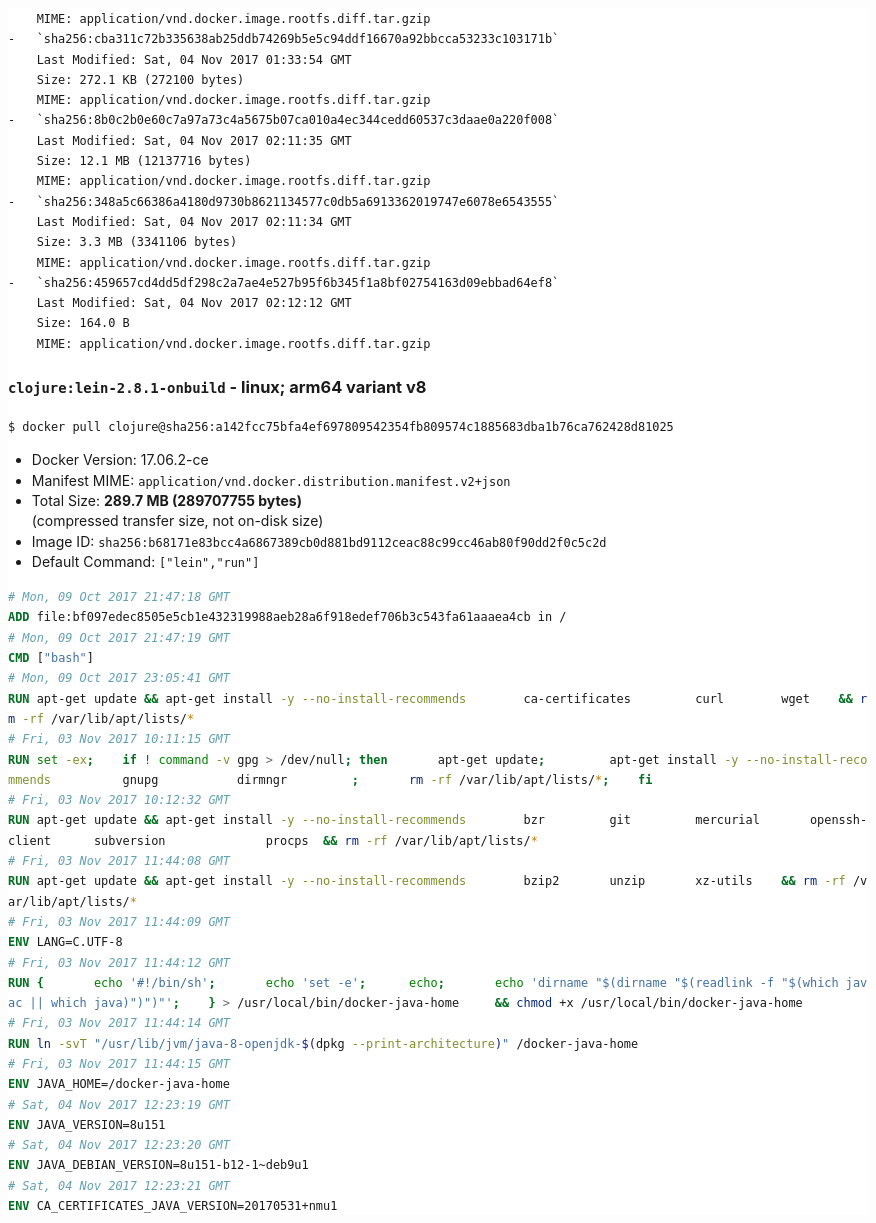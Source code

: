 		MIME: application/vnd.docker.image.rootfs.diff.tar.gzip
	-	`sha256:cba311c72b335638ab25ddb74269b5e5c94ddf16670a92bbcca53233c103171b`  
		Last Modified: Sat, 04 Nov 2017 01:33:54 GMT  
		Size: 272.1 KB (272100 bytes)  
		MIME: application/vnd.docker.image.rootfs.diff.tar.gzip
	-	`sha256:8b0c2b0e60c7a97a73c4a5675b07ca010a4ec344cedd60537c3daae0a220f008`  
		Last Modified: Sat, 04 Nov 2017 02:11:35 GMT  
		Size: 12.1 MB (12137716 bytes)  
		MIME: application/vnd.docker.image.rootfs.diff.tar.gzip
	-	`sha256:348a5c66386a4180d9730b8621134577c0db5a6913362019747e6078e6543555`  
		Last Modified: Sat, 04 Nov 2017 02:11:34 GMT  
		Size: 3.3 MB (3341106 bytes)  
		MIME: application/vnd.docker.image.rootfs.diff.tar.gzip
	-	`sha256:459657cd4dd5df298c2a7ae4e527b95f6b345f1a8bf02754163d09ebbad64ef8`  
		Last Modified: Sat, 04 Nov 2017 02:12:12 GMT  
		Size: 164.0 B  
		MIME: application/vnd.docker.image.rootfs.diff.tar.gzip

### `clojure:lein-2.8.1-onbuild` - linux; arm64 variant v8

```console
$ docker pull clojure@sha256:a142fcc75bfa4ef697809542354fb809574c1885683dba1b76ca762428d81025
```

-	Docker Version: 17.06.2-ce
-	Manifest MIME: `application/vnd.docker.distribution.manifest.v2+json`
-	Total Size: **289.7 MB (289707755 bytes)**  
	(compressed transfer size, not on-disk size)
-	Image ID: `sha256:b68171e83bcc4a6867389cb0d881bd9112ceac88c99cc46ab80f90dd2f0c5c2d`
-	Default Command: `["lein","run"]`

```dockerfile
# Mon, 09 Oct 2017 21:47:18 GMT
ADD file:bf097edec8505e5cb1e432319988aeb28a6f918edef706b3c543fa61aaaea4cb in / 
# Mon, 09 Oct 2017 21:47:19 GMT
CMD ["bash"]
# Mon, 09 Oct 2017 23:05:41 GMT
RUN apt-get update && apt-get install -y --no-install-recommends 		ca-certificates 		curl 		wget 	&& rm -rf /var/lib/apt/lists/*
# Fri, 03 Nov 2017 10:11:15 GMT
RUN set -ex; 	if ! command -v gpg > /dev/null; then 		apt-get update; 		apt-get install -y --no-install-recommends 			gnupg 			dirmngr 		; 		rm -rf /var/lib/apt/lists/*; 	fi
# Fri, 03 Nov 2017 10:12:32 GMT
RUN apt-get update && apt-get install -y --no-install-recommends 		bzr 		git 		mercurial 		openssh-client 		subversion 				procps 	&& rm -rf /var/lib/apt/lists/*
# Fri, 03 Nov 2017 11:44:08 GMT
RUN apt-get update && apt-get install -y --no-install-recommends 		bzip2 		unzip 		xz-utils 	&& rm -rf /var/lib/apt/lists/*
# Fri, 03 Nov 2017 11:44:09 GMT
ENV LANG=C.UTF-8
# Fri, 03 Nov 2017 11:44:12 GMT
RUN { 		echo '#!/bin/sh'; 		echo 'set -e'; 		echo; 		echo 'dirname "$(dirname "$(readlink -f "$(which javac || which java)")")"'; 	} > /usr/local/bin/docker-java-home 	&& chmod +x /usr/local/bin/docker-java-home
# Fri, 03 Nov 2017 11:44:14 GMT
RUN ln -svT "/usr/lib/jvm/java-8-openjdk-$(dpkg --print-architecture)" /docker-java-home
# Fri, 03 Nov 2017 11:44:15 GMT
ENV JAVA_HOME=/docker-java-home
# Sat, 04 Nov 2017 12:23:19 GMT
ENV JAVA_VERSION=8u151
# Sat, 04 Nov 2017 12:23:20 GMT
ENV JAVA_DEBIAN_VERSION=8u151-b12-1~deb9u1
# Sat, 04 Nov 2017 12:23:21 GMT
ENV CA_CERTIFICATES_JAVA_VERSION=20170531+nmu1
```